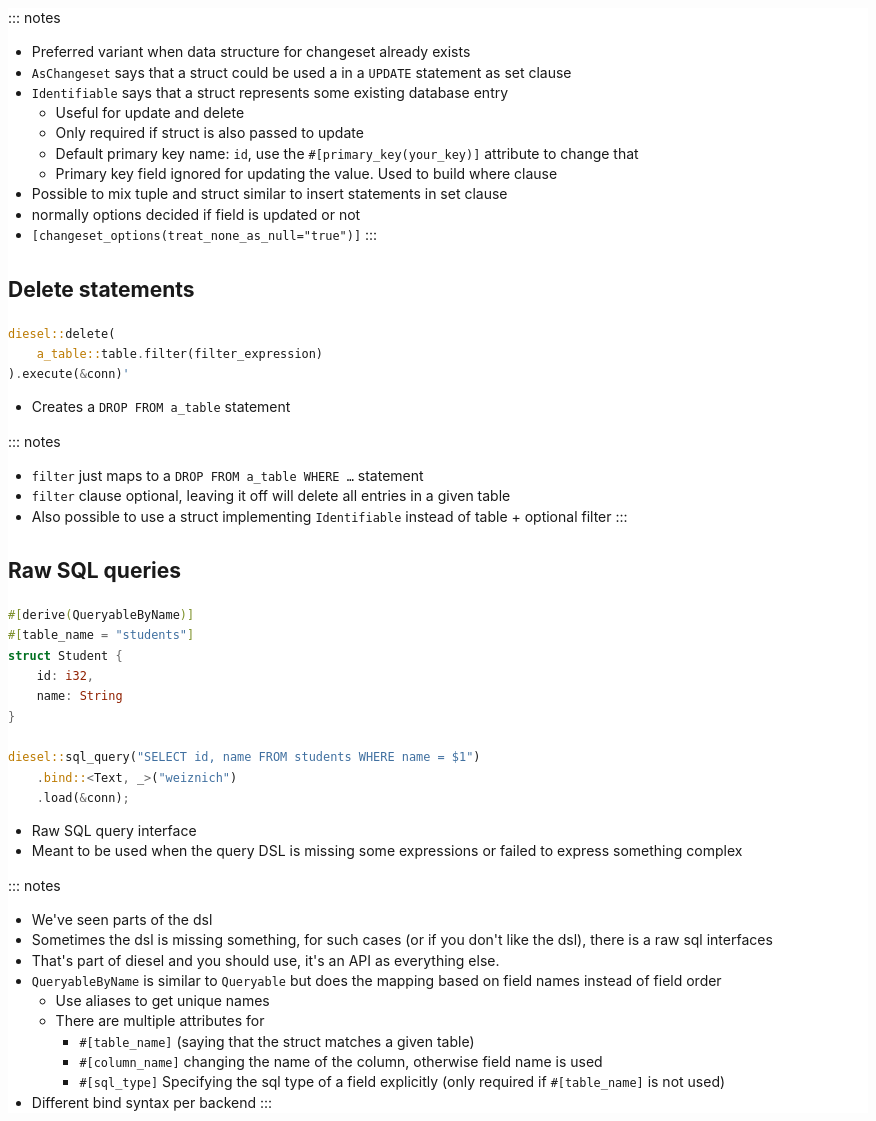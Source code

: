 ::: notes
* Preferred variant when data structure for changeset already exists
* `AsChangeset` says that a struct could be used a in a `UPDATE` statement as set clause
* `Identifiable` says that a struct represents some existing database entry
    + Useful for update and delete
    + Only required if struct is also passed to update
    + Default primary key name: `id`, use the `#[primary_key(your_key)]` attribute to change that
    + Primary key field ignored for updating the value. Used to build where clause
* Possible to mix tuple and struct similar to insert statements in set clause
* normally options decided if field is updated or not
* `[changeset_options(treat_none_as_null="true")]`
:::

## Delete statements
```rust
diesel::delete(
    a_table::table.filter(filter_expression)
).execute(&conn)'
```

* Creates a `DROP FROM a_table` statement

::: notes
* `filter` just maps to a `DROP FROM a_table WHERE …` statement
* `filter` clause optional, leaving it off will delete all entries in a given table
* Also possible to use a struct implementing `Identifiable` instead of table + optional filter
:::

## Raw SQL queries

```rust
#[derive(QueryableByName)]
#[table_name = "students"]
struct Student {
    id: i32,
    name: String
}

diesel::sql_query("SELECT id, name FROM students WHERE name = $1")
    .bind::<Text, _>("weiznich")
    .load(&conn);
```

* Raw SQL query interface
* Meant to be used when the query DSL is missing some expressions or failed to express something complex

::: notes
* We've seen parts of the dsl
* Sometimes the dsl is missing something, for such cases (or if you don't like the dsl), there is a raw sql interfaces
* That's part of diesel and you should use, it's an API as everything else.
* `QueryableByName` is similar to `Queryable` but does the mapping based on field names instead of field order
    + Use aliases to get unique names
    + There are multiple attributes for
        - `#[table_name]` (saying that the struct matches a given table)
        - `#[column_name]` changing the name of the column, otherwise field name is used
        - `#[sql_type]` Specifying the sql type of a field explicitly (only required if `#[table_name]` is not used)
* Different bind syntax per backend
:::
